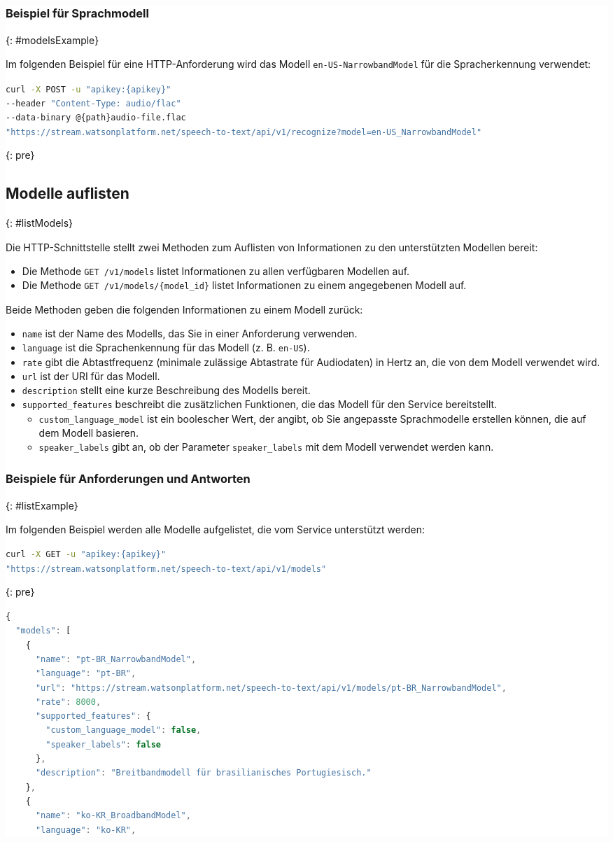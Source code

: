 ### Beispiel für Sprachmodell
{: #modelsExample}

Im folgenden Beispiel für eine HTTP-Anforderung wird das Modell `en-US-NarrowbandModel` für die Spracherkennung verwendet:

```bash
curl -X POST -u "apikey:{apikey}"
--header "Content-Type: audio/flac"
--data-binary @{path}audio-file.flac
"https://stream.watsonplatform.net/speech-to-text/api/v1/recognize?model=en-US_NarrowbandModel"
```
{: pre}

## Modelle auflisten
{: #listModels}

Die HTTP-Schnittstelle stellt zwei Methoden zum Auflisten von Informationen zu den unterstützten Modellen bereit:

-   Die Methode `GET /v1/models` listet Informationen zu allen verfügbaren Modellen auf.
-   Die Methode `GET /v1/models/{model_id}` listet Informationen zu einem angegebenen Modell auf.

Beide Methoden geben die folgenden Informationen zu einem Modell zurück:

-   `name` ist der Name des Modells, das Sie in einer Anforderung verwenden.
-   `language` ist die Sprachenkennung für das Modell (z. B. `en-US`).
-   `rate` gibt die Abtastfrequenz (minimale zulässige Abtastrate für Audiodaten) in Hertz an, die von dem Modell verwendet wird.
-   `url` ist der URI für das Modell.
-   `description` stellt eine kurze Beschreibung des Modells bereit.
-   `supported_features` beschreibt die zusätzlichen Funktionen, die das Modell für den Service bereitstellt.
    -   `custom_language_model` ist ein boolescher Wert, der angibt, ob Sie angepasste Sprachmodelle erstellen können, die auf dem Modell basieren.
    -   `speaker_labels` gibt an, ob der Parameter `speaker_labels` mit dem Modell verwendet werden kann.

### Beispiele für Anforderungen und Antworten
{: #listExample}

Im folgenden Beispiel werden alle Modelle aufgelistet, die vom Service unterstützt werden:

```bash
curl -X GET -u "apikey:{apikey}"
"https://stream.watsonplatform.net/speech-to-text/api/v1/models"
```
{: pre}

```javascript
{
  "models": [
    {
      "name": "pt-BR_NarrowbandModel",
      "language": "pt-BR",
      "url": "https://stream.watsonplatform.net/speech-to-text/api/v1/models/pt-BR_NarrowbandModel",
      "rate": 8000,
      "supported_features": {
        "custom_language_model": false,
        "speaker_labels": false
      },
      "description": "Breitbandmodell für brasilianisches Portugiesisch."
    },
    {
      "name": "ko-KR_BroadbandModel",
      "language": "ko-KR",
```